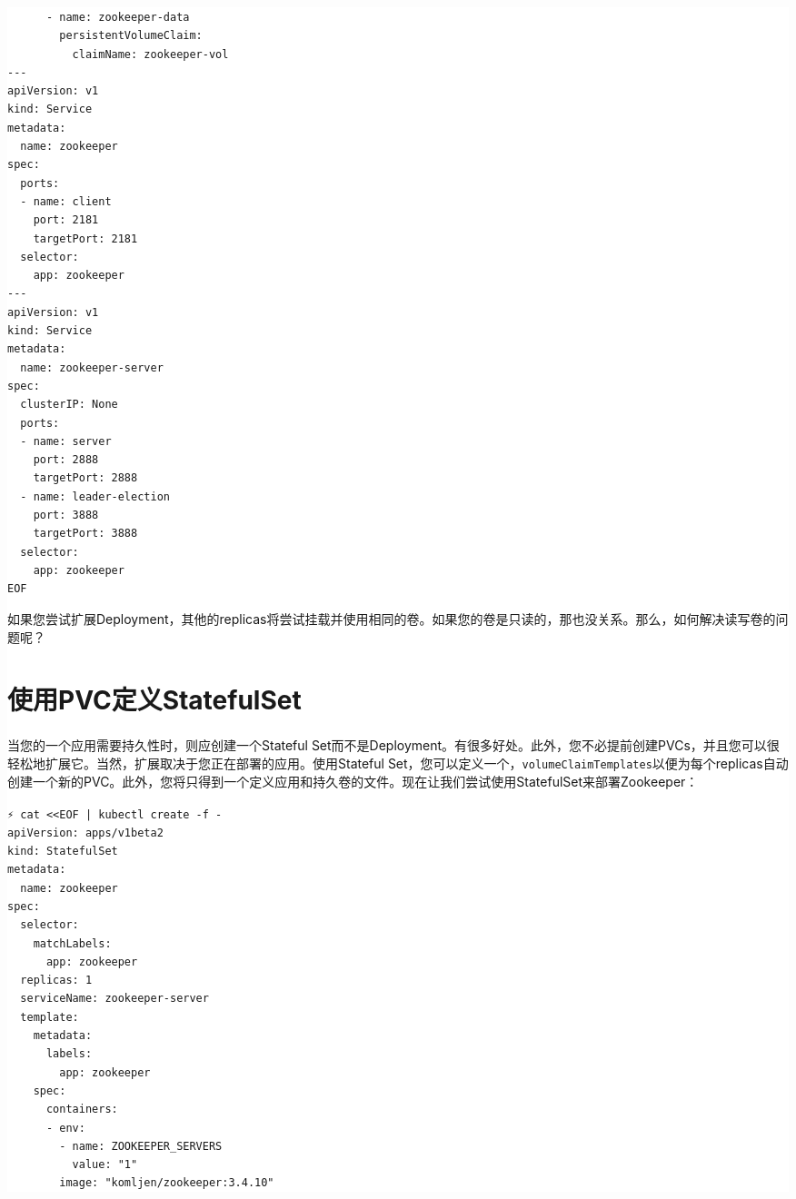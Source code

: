 ```
      - name: zookeeper-data
        persistentVolumeClaim:
          claimName: zookeeper-vol
---
apiVersion: v1
kind: Service
metadata:
  name: zookeeper
spec:
  ports:
  - name: client
    port: 2181
    targetPort: 2181
  selector:
    app: zookeeper
---
apiVersion: v1
kind: Service
metadata:
  name: zookeeper-server
spec:
  clusterIP: None
  ports:
  - name: server
    port: 2888
    targetPort: 2888
  - name: leader-election
    port: 3888
    targetPort: 3888
  selector:
    app: zookeeper
EOF
```

如果您尝试扩展Deployment，其他的replicas将尝试挂载并使用相同的卷。如果您的卷是只读的，那也没关系。那么，如何解决读写卷的问题呢？

# 使用PVC定义StatefulSet
当您的一个应用需要持久性时，则应创建一个Stateful Set而不是Deployment。有很多好处。此外，您不必提前创建PVCs，并且您可以很轻松地扩展它。当然，扩展取决于您正在部署的应用。使用Stateful Set，您可以定义一个，`volumeClaimTemplates`以便为每个replicas自动创建一个新的PVC。此外，您将只得到一个定义应用和持久卷的文件。现在让我们尝试使用StatefulSet来部署Zookeeper：

```
⚡ cat <<EOF | kubectl create -f -
apiVersion: apps/v1beta2
kind: StatefulSet
metadata:
  name: zookeeper
spec:
  selector:
    matchLabels:
      app: zookeeper
  replicas: 1
  serviceName: zookeeper-server
  template:
    metadata:
      labels:
        app: zookeeper
    spec:
      containers:
      - env:
        - name: ZOOKEEPER_SERVERS
          value: "1"
        image: "komljen/zookeeper:3.4.10"
```